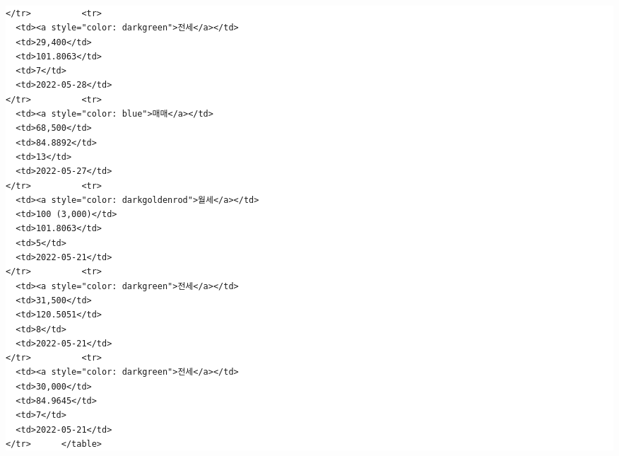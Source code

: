    </tr>          <tr>
      <td><a style="color: darkgreen">전세</a></td>
      <td>29,400</td>
      <td>101.8063</td>
      <td>7</td>
      <td>2022-05-28</td>
    </tr>          <tr>
      <td><a style="color: blue">매매</a></td>
      <td>68,500</td>
      <td>84.8892</td>
      <td>13</td>
      <td>2022-05-27</td>
    </tr>          <tr>
      <td><a style="color: darkgoldenrod">월세</a></td>
      <td>100 (3,000)</td>
      <td>101.8063</td>
      <td>5</td>
      <td>2022-05-21</td>
    </tr>          <tr>
      <td><a style="color: darkgreen">전세</a></td>
      <td>31,500</td>
      <td>120.5051</td>
      <td>8</td>
      <td>2022-05-21</td>
    </tr>          <tr>
      <td><a style="color: darkgreen">전세</a></td>
      <td>30,000</td>
      <td>84.9645</td>
      <td>7</td>
      <td>2022-05-21</td>
    </tr>      </table>
    

